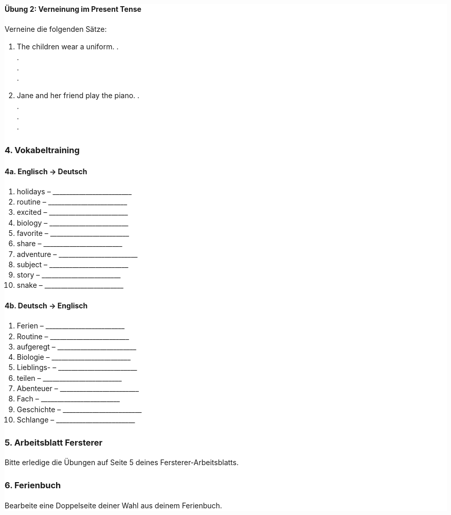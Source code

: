 #### Übung 2: Verneinung im Present Tense
Verneine die folgenden Sätze:

1. The children wear a uniform.
   .  
   .  
   .  
   .  

2. Jane and her friend play the piano.
   .  
   .  
   .  
   .  

### 4. Vokabeltraining

#### 4a. Englisch → Deutsch

1. holidays – ________________________
2. routine – ________________________
3. excited – ________________________
4. biology – ________________________
5. favorite – ________________________
6. share – ________________________
7. adventure – ________________________
8. subject – ________________________
9. story – ________________________
10. snake – ________________________

#### 4b. Deutsch → Englisch

1. Ferien – ________________________
2. Routine – ________________________
3. aufgeregt – ________________________
4. Biologie – ________________________
5. Lieblings- – ________________________
6. teilen – ________________________
7. Abenteuer – ________________________
8. Fach – ________________________
9. Geschichte – ________________________
10. Schlange – ________________________

### 5. **Arbeitsblatt Fersterer**  
Bitte erledige die Übungen auf Seite 5 deines Fersterer-Arbeitsblatts.

### 6. **Ferienbuch**  
Bearbeite eine Doppelseite deiner Wahl aus deinem Ferienbuch.